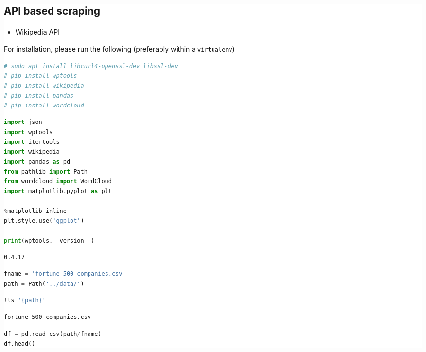
## API based scraping

* Wikipedia API

For installation, please run the following (preferably within a `virtualenv`)


```python
# sudo apt install libcurl4-openssl-dev libssl-dev
# pip install wptools
# pip install wikipedia
# pip install pandas
# pip install wordcloud
```


```python
import json
import wptools
import itertools
import wikipedia
import pandas as pd
from pathlib import Path
from wordcloud import WordCloud
import matplotlib.pyplot as plt

%matplotlib inline
plt.style.use('ggplot')

print(wptools.__version__)
```

    0.4.17
    


```python
fname = 'fortune_500_companies.csv'
path = Path('../data/')
```


```python
!ls '{path}'
```

    fortune_500_companies.csv




```python
df = pd.read_csv(path/fname)
df.head()
```




<div>
<style scoped>
    .dataframe tbody tr th:only-of-type {
        vertical-align: middle;
    }
